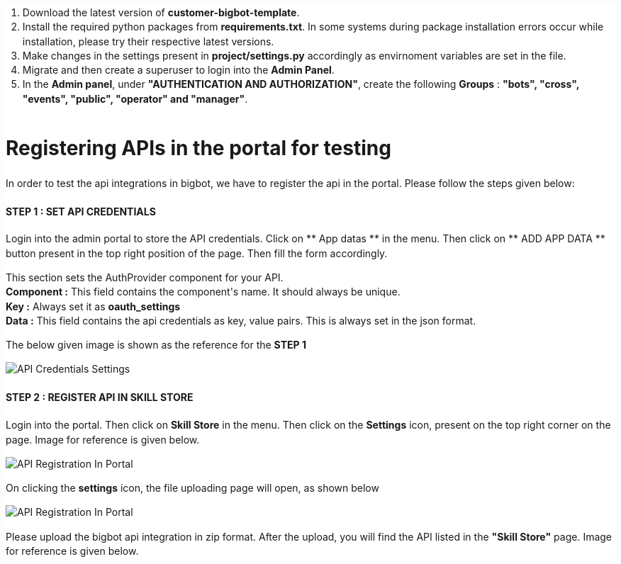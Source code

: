 1. Download the latest version of **customer-bigbot-template**.  
2. Install the required python packages from **requirements.txt**. In some systems during package installation errors occur while installation, please try their respective latest versions.  
3. Make changes in the settings present in **project/settings.py** accordingly as envirnoment variables are set in the file.    
4. Migrate and then create a superuser to login into the **Admin Panel**.  
5. In the **Admin panel**, under **"AUTHENTICATION AND AUTHORIZATION"**, create the following **Groups** : **"bots", "cross", "events", "public", "operator" and "manager"**.




# Registering APIs in the portal for testing

In order to test the api integrations in bigbot, we have to register the api in the portal. Please follow the steps given below:


#### STEP 1 : SET API CREDENTIALS

Login into the admin portal to store the API credentials. Click on ** App datas ** in the menu. Then click on ** ADD APP DATA ** button present in the top right position of the page. Then fill the form accordingly. 

This section sets the AuthProvider component for your API.    
**Component :** This field contains the component's name. It should always be unique.<br/>
**Key :** Always set it as **oauth_settings**<br/>
**Data :** This field contains the api credentials as key, value pairs. This is always set in the json format.

The below given image is shown as the reference for the **STEP 1**


![API Credentials Settings](images/pic1.png)



#### STEP 2 : REGISTER API IN SKILL STORE 

Login into the portal. Then click on **Skill Store** in the menu. Then click on the **Settings** icon, present on the top right corner on the page. Image for reference is given below.
<br />


![API Registration In Portal](images/pic2.png)



On clicking the **settings** icon, the file uploading page will open, as shown below



![API Registration In Portal](images/pic3.png)



Please upload the bigbot api integration in zip format. After the upload, you will find the API listed in the **"Skill Store"** page. Image for reference is given below.
